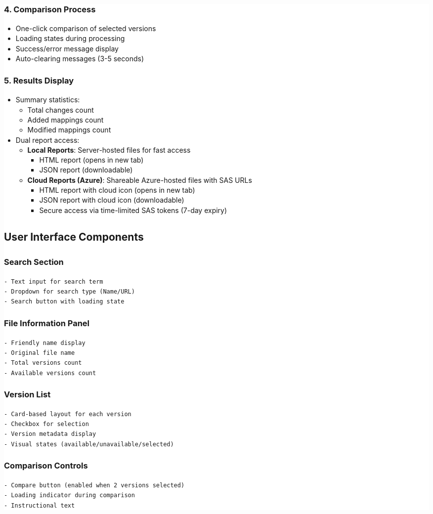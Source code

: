 ### 4. Comparison Process
- One-click comparison of selected versions
- Loading states during processing
- Success/error message display
- Auto-clearing messages (3-5 seconds)

### 5. Results Display
- Summary statistics:
  - Total changes count
  - Added mappings count
  - Modified mappings count
- Dual report access:
  - **Local Reports**: Server-hosted files for fast access
    - HTML report (opens in new tab)
    - JSON report (downloadable)
  - **Cloud Reports (Azure)**: Shareable Azure-hosted files with SAS URLs
    - HTML report with cloud icon (opens in new tab)
    - JSON report with cloud icon (downloadable)
    - Secure access via time-limited SAS tokens (7-day expiry)

## User Interface Components

### Search Section
```html
- Text input for search term
- Dropdown for search type (Name/URL)
- Search button with loading state
```

### File Information Panel
```html
- Friendly name display
- Original file name
- Total versions count
- Available versions count
```

### Version List
```html
- Card-based layout for each version
- Checkbox for selection
- Version metadata display
- Visual states (available/unavailable/selected)
```

### Comparison Controls
```html
- Compare button (enabled when 2 versions selected)
- Loading indicator during comparison
- Instructional text
```
